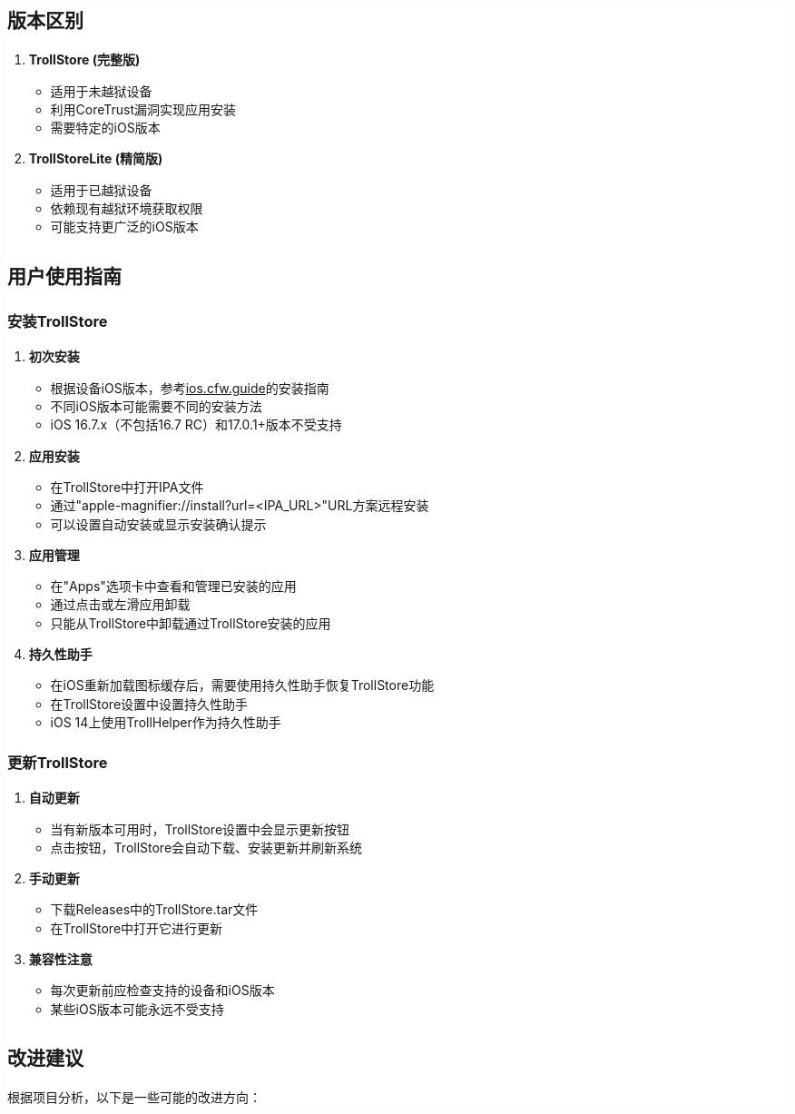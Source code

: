 ## 版本区别

1. **TrollStore (完整版)**
   - 适用于未越狱设备
   - 利用CoreTrust漏洞实现应用安装
   - 需要特定的iOS版本

2. **TrollStoreLite (精简版)**
   - 适用于已越狱设备
   - 依赖现有越狱环境获取权限
   - 可能支持更广泛的iOS版本

## 用户使用指南

### 安装TrollStore

1. **初次安装**
   - 根据设备iOS版本，参考[ios.cfw.guide](https://ios.cfw.guide/installing-trollstore)的安装指南
   - 不同iOS版本可能需要不同的安装方法
   - iOS 16.7.x（不包括16.7 RC）和17.0.1+版本不受支持

2. **应用安装**
   - 在TrollStore中打开IPA文件
   - 通过"apple-magnifier://install?url=<IPA_URL>"URL方案远程安装
   - 可以设置自动安装或显示安装确认提示

3. **应用管理**
   - 在"Apps"选项卡中查看和管理已安装的应用
   - 通过点击或左滑应用卸载
   - 只能从TrollStore中卸载通过TrollStore安装的应用

4. **持久性助手**
   - 在iOS重新加载图标缓存后，需要使用持久性助手恢复TrollStore功能
   - 在TrollStore设置中设置持久性助手
   - iOS 14上使用TrollHelper作为持久性助手

### 更新TrollStore

1. **自动更新**
   - 当有新版本可用时，TrollStore设置中会显示更新按钮
   - 点击按钮，TrollStore会自动下载、安装更新并刷新系统

2. **手动更新**
   - 下载Releases中的TrollStore.tar文件
   - 在TrollStore中打开它进行更新

3. **兼容性注意**
   - 每次更新前应检查支持的设备和iOS版本
   - 某些iOS版本可能永远不受支持

## 改进建议

根据项目分析，以下是一些可能的改进方向：
